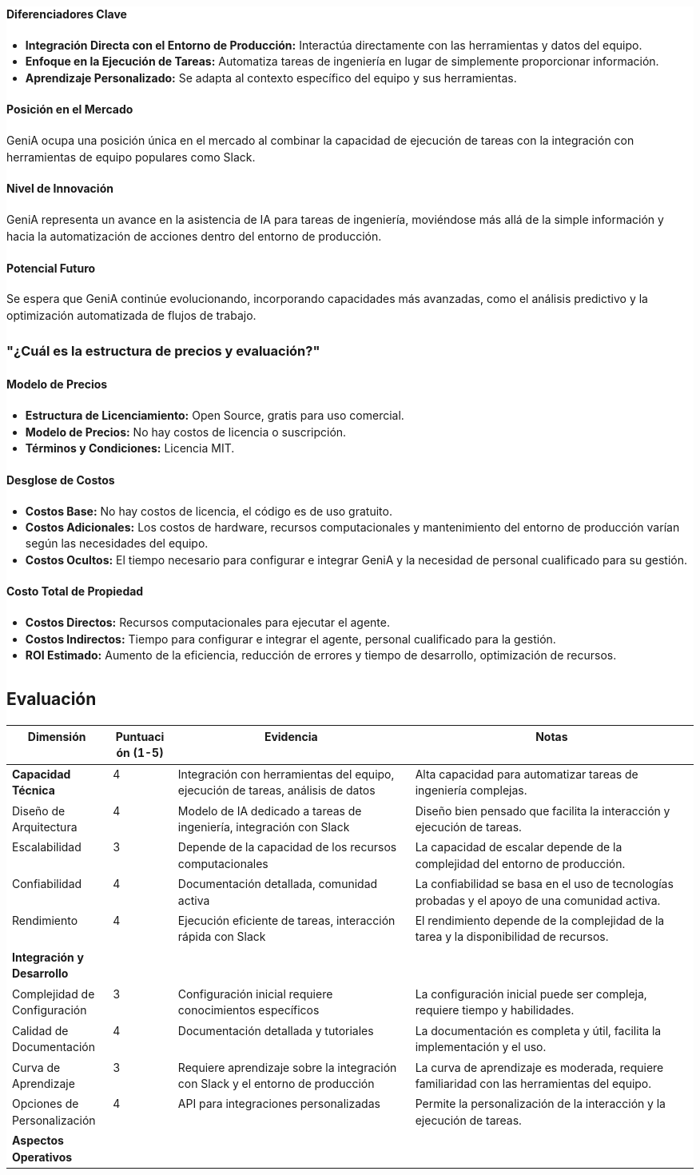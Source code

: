 #### Diferenciadores Clave
- **Integración Directa con el Entorno de Producción:**  Interactúa directamente con las herramientas y datos del equipo.
- **Enfoque en la Ejecución de Tareas:**  Automatiza tareas de ingeniería en lugar de simplemente proporcionar información.
- **Aprendizaje Personalizado:**  Se adapta al contexto específico del equipo y sus herramientas.

####  Posición en el Mercado
GeniA ocupa una posición única en el mercado al combinar la capacidad de ejecución de tareas con la integración con herramientas de equipo populares como Slack. 

####  Nivel de Innovación
GeniA representa un avance en la asistencia de IA para tareas de ingeniería,  moviéndose más allá de la simple información y hacia la automatización de acciones dentro del entorno de producción.

####  Potencial Futuro
Se espera que GeniA continúe evolucionando,  incorporando capacidades más avanzadas,  como el análisis predictivo y la optimización automatizada de flujos de trabajo.

### "¿Cuál es la estructura de precios y evaluación?"

#### Modelo de Precios
- **Estructura de Licenciamiento:**  Open Source,  gratis para uso comercial.
- **Modelo de Precios:**  No hay costos de licencia o suscripción.
- **Términos y Condiciones:**  Licencia MIT.

#### Desglose de Costos
- **Costos Base:**  No hay costos de licencia,  el código es de uso gratuito.
- **Costos Adicionales:**  Los costos de hardware,  recursos computacionales y mantenimiento del entorno de producción varían según las necesidades del equipo.
- **Costos Ocultos:**  El tiempo necesario para configurar e integrar GeniA y la necesidad de personal cualificado para su gestión.

#### Costo Total de Propiedad
- **Costos Directos:**  Recursos computacionales para ejecutar el agente.
- **Costos Indirectos:**  Tiempo para configurar e integrar el agente,  personal cualificado para la gestión.
- **ROI Estimado:**  Aumento de la eficiencia,  reducción de errores y tiempo de desarrollo,  optimización de recursos.

## Evaluación

| Dimensión | Puntuación (1-5) | Evidencia | Notas |
|-----------|------------------|-----------|-------|
| **Capacidad Técnica** |  4 | Integración con herramientas del equipo, ejecución de tareas,  análisis de datos | Alta capacidad para automatizar tareas de ingeniería complejas. |
| Diseño de Arquitectura |  4 | Modelo de IA dedicado a tareas de ingeniería,  integración con Slack | Diseño bien pensado que facilita la interacción y ejecución de tareas. |
| Escalabilidad |  3 |  Depende de la capacidad de los recursos computacionales | La capacidad de escalar depende de la complejidad del entorno de producción. |
| Confiabilidad |  4 |  Documentación detallada, comunidad activa |  La confiabilidad se basa en el uso de tecnologías probadas y el apoyo de una comunidad activa. |
| Rendimiento |  4 |  Ejecución eficiente de tareas,  interacción rápida con Slack |  El rendimiento depende de la complejidad de la tarea y la disponibilidad de recursos. |
| **Integración y Desarrollo** |  |  |  |
| Complejidad de Configuración |  3 |  Configuración inicial requiere conocimientos específicos |  La configuración inicial puede ser compleja,  requiere tiempo y habilidades. |
| Calidad de Documentación |  4 |  Documentación detallada y tutoriales |  La documentación es completa y útil,  facilita la implementación y el uso. |
| Curva de Aprendizaje |  3 |  Requiere aprendizaje sobre la integración con Slack y el entorno de producción |  La curva de aprendizaje es moderada,  requiere familiaridad con las herramientas del equipo. |
| Opciones de Personalización |  4 |  API para integraciones personalizadas |  Permite la personalización de la interacción y la ejecución de tareas. |
| **Aspectos Operativos** |  |  |  |